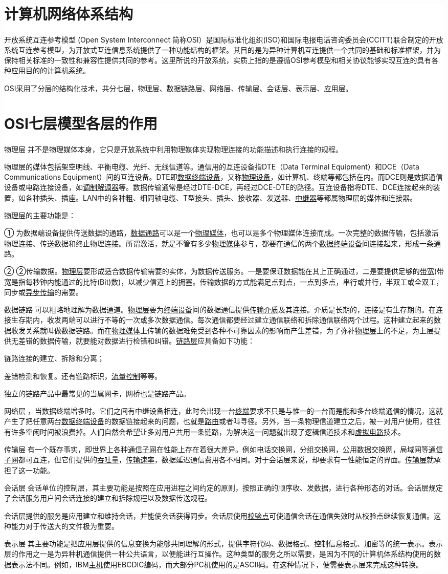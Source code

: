 #  计算机网络体系结构   

开放系统互连参考模型 (Open System Interconnect 简称OSI）是国际标准化组织(ISO)和国际电报电话咨询委员会(CCITT)联合制定的开放系统互连参考模型，为开放式互连信息系统提供了一种功能结构的框架。其目的是为异种计算机互连提供一个共同的基础和标准框架，并为保持相关标准的一致性和兼容性提供共同的参考。这里所说的开放系统，实质上指的是遵循OSI参考模型和相关协议能够实现互连的具有各种应用目的的计算机系统。

OSI采用了分层的结构化技术，共分七层，物理层、数据链路层、网络层、传输层、会话层、表示层、应用层。

#  OSI七层模型各层的作用   

 物理层  并不是物理媒体本身，它只是开放系统中利用物理媒体实现物理连接的功能描述和执行连接的规程。

物理层的媒体包括架空明线、平衡电缆、光纤、无线信道等。通信用的互连设备指DTE（Data Terminal Equipment）和DCE（Data Communications Equipment）间的互连设备。DTE即[数据终端设备](https://baike.baidu.com/item/数据终端设备)，又称[物理设备](https://baike.baidu.com/item/物理设备)，如计算机、终端等都包括在内。而DCE则是数据通信设备或电路连接设备，如[调制解调器](https://baike.baidu.com/item/调制解调器)等。数据传输通常是经过DTE-DCE，再经过DCE-DTE的路径。互连设备指将DTE、DCE连接起来的装置，如各种插头、插座。LAN中的各种粗、细同轴电缆、T型接头、插头、接收器、发送器、[中继器](https://baike.baidu.com/item/中继器)等都属物理层的媒体和连接器。

[物理层](https://baike.baidu.com/item/物理层)的主要功能是：

① 为数据端设备提供传送数据的通路，[数据通路](https://baike.baidu.com/item/数据通路)可以是一个[物理媒体](https://baike.baidu.com/item/物理媒体)，也可以是多个物理媒体连接而成。一次完整的数据传输，包括激活物理连接、传送数据和终止物理连接。所谓激活，就是不管有多少[物理媒体](https://baike.baidu.com/item/物理媒体)参与，都要在通信的两个[数据终端设备](https://baike.baidu.com/item/数据终端设备)间连接起来，形成一条通路。

② ②传输数据。[物理层](https://baike.baidu.com/item/物理层)要形成适合数据传输需要的实体，为数据传送服务。一是要保证数据能在其上正确通过，二是要提供足够的[带宽](https://baike.baidu.com/item/带宽)(带宽是指每秒钟内能通过的比特(Bit)数)，以减少信道上的拥塞。传输数据的方式能满足点到点，一点到多点，串行或并行，半双工或全双工，同步或[异步传输](https://baike.baidu.com/item/异步传输)的需要。

 数据链路  可以粗略地理解为数据通道。[物理层](https://baike.baidu.com/item/物理层)要为[终端设备](https://baike.baidu.com/item/终端设备)间的数据通信提供[传输介质](https://baike.baidu.com/item/传输介质)及其连接。介质是长期的，连接是有生存期的。在连接生存期内，收发两端可以进行不等的一次或多次数据通信。每次通信都要经过建立通信联络和拆除通信联络两个过程。这种建立起来的数据收发关系就叫做数据链路。而在[物理媒体](https://baike.baidu.com/item/物理媒体)上传输的数据难免受到各种不可靠因素的影响而产生差错，为了弥补[物理层](https://baike.baidu.com/item/物理层)上的不足，为上层提供无差错的数据传输，就要能对数据进行检错和纠错。[链路层](https://baike.baidu.com/item/链路层)应具备如下功能：

链路连接的建立、拆除和分离；

差错检测和恢复。还有链路标识，[流量控制](https://baike.baidu.com/item/流量控制)等等。

独立的链路产品中最常见的当属网卡，网桥也是链路产品。

 网络层  ，当数据终端增多时。它们之间有中继设备相连，此时会出现一台[终端](https://baike.baidu.com/item/终端)要求不只是与惟一的一台而是能和多台终端通信的情况，这就产生了把任意两台[数据终端设备](https://baike.baidu.com/item/数据终端设备)的数据链接起来的问题，也就是[路由](https://baike.baidu.com/item/路由)或者叫寻径。另外，当一条物理信道建立之后，被一对用户使用，往往有许多空闲时间被浪费掉。人们自然会希望让多对用户共用一条链路，为解决这一问题就出现了逻辑信道技术和[虚拟电路](https://baike.baidu.com/item/虚拟电路)技术。

 传输层  有一个既存事实，即世界上各种[通信子网](https://baike.baidu.com/item/通信子网)在性能上存在着很大差异。例如电话交换网，分组交换网，公用数据交换网，局域网等[通信子网](https://baike.baidu.com/item/通信子网)都可互连，但它们提供的[吞吐量](https://baike.baidu.com/item/吞吐量)，[传输速率](https://baike.baidu.com/item/传输速率)，数据延迟通信费用各不相同。对于会话层来说，却要求有一性能恒定的界面。[传输层](https://baike.baidu.com/item/传输层)就承担了这一功能。

 会话层  会话单位的控制层，其主要功能是按照在应用进程之间约定的原则，按照正确的顺序收、发数据，进行各种形态的对话。会话层规定了会话服务用户间会话连接的建立和拆除规程以及数据传送规程。

会话层提供的服务是应用建立和维持会话，并能使会话获得同步。会话层使用[校验点](https://baike.baidu.com/item/校验点)可使通信会话在通信失效时从校验点继续恢复通信。这种能力对于传送大的文件极为重要。

 表示层  其主要功能是把应用层提供的信息变换为能够共同理解的形式，提供字符代码、数据格式、控制信息格式、加密等的统一表示。表示层的作用之一是为异种机通信提供一种公共语言，以便能进行互操作。这种类型的服务之所以需要，是因为不同的计算机体系结构使用的数据表示法不同。例如，IBM[主机](https://baike.baidu.com/item/主机)使用EBCDIC编码，而大部分PC机使用的是ASCII码。在这种情况下，便需要表示层来完成这种转换。
